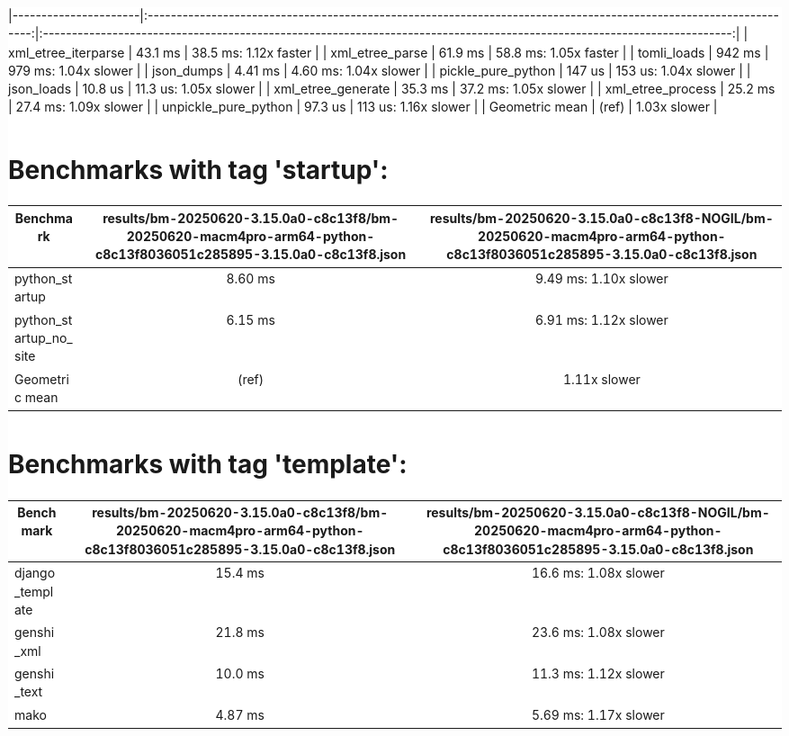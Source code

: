 |----------------------|:-----------------------------------------------------------------------------------------------------------------:|:-----------------------------------------------------------------------------------------------------------------------:|
| xml_etree_iterparse  | 43.1 ms                                                                                                           | 38.5 ms: 1.12x faster                                                                                                   |
| xml_etree_parse      | 61.9 ms                                                                                                           | 58.8 ms: 1.05x faster                                                                                                   |
| tomli_loads          | 942 ms                                                                                                            | 979 ms: 1.04x slower                                                                                                    |
| json_dumps           | 4.41 ms                                                                                                           | 4.60 ms: 1.04x slower                                                                                                   |
| pickle_pure_python   | 147 us                                                                                                            | 153 us: 1.04x slower                                                                                                    |
| json_loads           | 10.8 us                                                                                                           | 11.3 us: 1.05x slower                                                                                                   |
| xml_etree_generate   | 35.3 ms                                                                                                           | 37.2 ms: 1.05x slower                                                                                                   |
| xml_etree_process    | 25.2 ms                                                                                                           | 27.4 ms: 1.09x slower                                                                                                   |
| unpickle_pure_python | 97.3 us                                                                                                           | 113 us: 1.16x slower                                                                                                    |
| Geometric mean       | (ref)                                                                                                             | 1.03x slower                                                                                                            |

Benchmarks with tag 'startup':
==============================

| Benchmark              | results/bm-20250620-3.15.0a0-c8c13f8/bm-20250620-macm4pro-arm64-python-c8c13f8036051c285895-3.15.0a0-c8c13f8.json | results/bm-20250620-3.15.0a0-c8c13f8-NOGIL/bm-20250620-macm4pro-arm64-python-c8c13f8036051c285895-3.15.0a0-c8c13f8.json |
|------------------------|:-----------------------------------------------------------------------------------------------------------------:|:-----------------------------------------------------------------------------------------------------------------------:|
| python_startup         | 8.60 ms                                                                                                           | 9.49 ms: 1.10x slower                                                                                                   |
| python_startup_no_site | 6.15 ms                                                                                                           | 6.91 ms: 1.12x slower                                                                                                   |
| Geometric mean         | (ref)                                                                                                             | 1.11x slower                                                                                                            |

Benchmarks with tag 'template':
===============================

| Benchmark       | results/bm-20250620-3.15.0a0-c8c13f8/bm-20250620-macm4pro-arm64-python-c8c13f8036051c285895-3.15.0a0-c8c13f8.json | results/bm-20250620-3.15.0a0-c8c13f8-NOGIL/bm-20250620-macm4pro-arm64-python-c8c13f8036051c285895-3.15.0a0-c8c13f8.json |
|-----------------|:-----------------------------------------------------------------------------------------------------------------:|:-----------------------------------------------------------------------------------------------------------------------:|
| django_template | 15.4 ms                                                                                                           | 16.6 ms: 1.08x slower                                                                                                   |
| genshi_xml      | 21.8 ms                                                                                                           | 23.6 ms: 1.08x slower                                                                                                   |
| genshi_text     | 10.0 ms                                                                                                           | 11.3 ms: 1.12x slower                                                                                                   |
| mako            | 4.87 ms                                                                                                           | 5.69 ms: 1.17x slower                                                                                                   |
